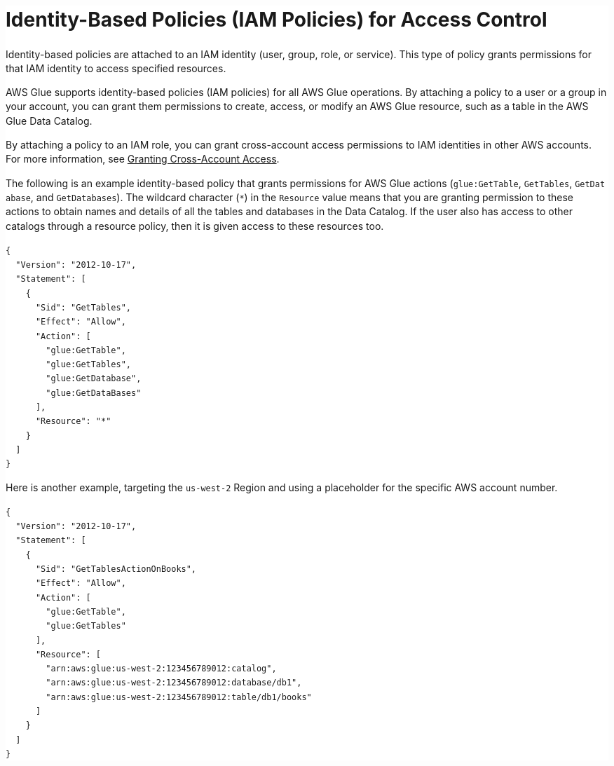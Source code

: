 # Identity\-Based Policies \(IAM Policies\) for Access Control<a name="using-identity-based-policies"></a>

Identity\-based policies are attached to an IAM identity \(user, group, role, or service\)\. This type of policy grants permissions for that IAM identity to access specified resources\.

AWS Glue supports identity\-based policies \(IAM policies\) for all AWS Glue operations\. By attaching a policy to a user or a group in your account, you can grant them permissions to create, access, or modify an AWS Glue resource, such as a table in the AWS Glue Data Catalog\.

By attaching a policy to an IAM role, you can grant cross\-account access permissions to IAM identities in other AWS accounts\. For more information, see [Granting Cross\-Account Access](cross-account-access.md)\.

The following is an example identity\-based policy that grants permissions for AWS Glue actions \(`glue:GetTable`, `GetTables`, `GetDatabase`, and `GetDatabases`\)\. The wildcard character \(`*`\) in the `Resource` value means that you are granting permission to these actions to obtain names and details of all the tables and databases in the Data Catalog\. If the user also has access to other catalogs through a resource policy, then it is given access to these resources too\. 

```
{
  "Version": "2012-10-17",
  "Statement": [
    {
      "Sid": "GetTables",
      "Effect": "Allow",
      "Action": [
        "glue:GetTable",
        "glue:GetTables",
        "glue:GetDatabase",
        "glue:GetDataBases"          
      ],
      "Resource": "*"
    }
  ]
}
```

Here is another example, targeting the `us-west-2` Region and using a placeholder for the specific AWS account number\.

```
{
  "Version": "2012-10-17",
  "Statement": [
    {
      "Sid": "GetTablesActionOnBooks",
      "Effect": "Allow",
      "Action": [
        "glue:GetTable",
        "glue:GetTables"     
      ],
      "Resource": [
        "arn:aws:glue:us-west-2:123456789012:catalog",      
        "arn:aws:glue:us-west-2:123456789012:database/db1",
        "arn:aws:glue:us-west-2:123456789012:table/db1/books"
      ]
    }
  ]
}
```
